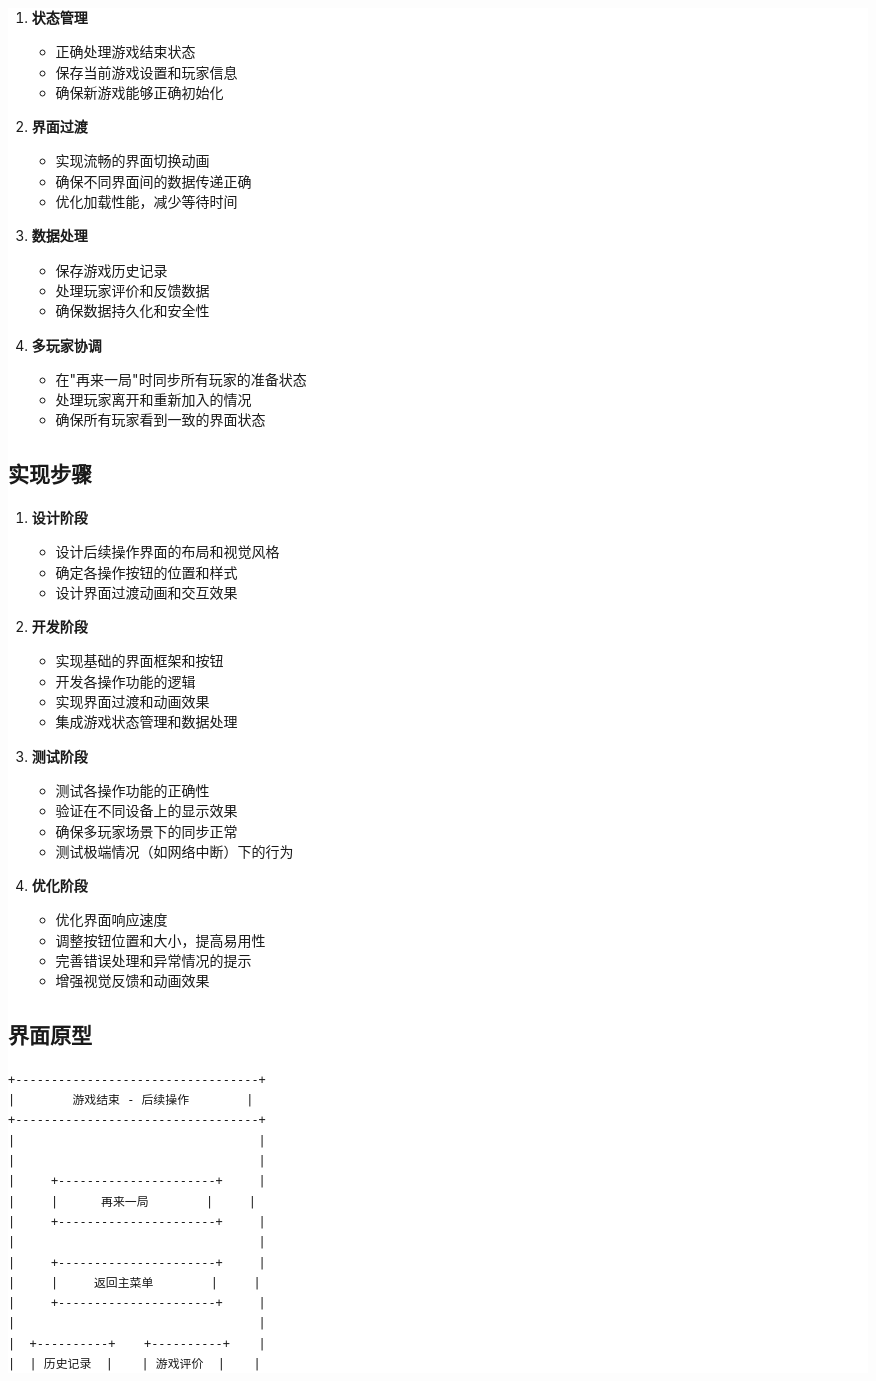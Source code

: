1. **状态管理**

   - 正确处理游戏结束状态
   - 保存当前游戏设置和玩家信息
   - 确保新游戏能够正确初始化

2. **界面过渡**

   - 实现流畅的界面切换动画
   - 确保不同界面间的数据传递正确
   - 优化加载性能，减少等待时间

3. **数据处理**

   - 保存游戏历史记录
   - 处理玩家评价和反馈数据
   - 确保数据持久化和安全性

4. **多玩家协调**
   - 在"再来一局"时同步所有玩家的准备状态
   - 处理玩家离开和重新加入的情况
   - 确保所有玩家看到一致的界面状态

## 实现步骤

1. **设计阶段**

   - 设计后续操作界面的布局和视觉风格
   - 确定各操作按钮的位置和样式
   - 设计界面过渡动画和交互效果

2. **开发阶段**

   - 实现基础的界面框架和按钮
   - 开发各操作功能的逻辑
   - 实现界面过渡和动画效果
   - 集成游戏状态管理和数据处理

3. **测试阶段**

   - 测试各操作功能的正确性
   - 验证在不同设备上的显示效果
   - 确保多玩家场景下的同步正常
   - 测试极端情况（如网络中断）下的行为

4. **优化阶段**
   - 优化界面响应速度
   - 调整按钮位置和大小，提高易用性
   - 完善错误处理和异常情况的提示
   - 增强视觉反馈和动画效果

## 界面原型

```
+----------------------------------+
|        游戏结束 - 后续操作        |
+----------------------------------+
|                                  |
|                                  |
|     +----------------------+     |
|     |      再来一局        |     |
|     +----------------------+     |
|                                  |
|     +----------------------+     |
|     |     返回主菜单        |     |
|     +----------------------+     |
|                                  |
|  +----------+    +----------+    |
|  | 历史记录  |    | 游戏评价  |    |
```